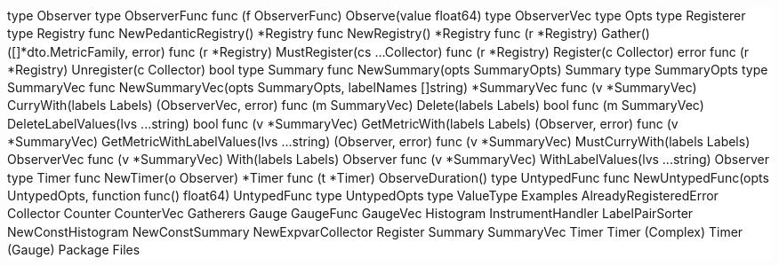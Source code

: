 type Observer
type ObserverFunc
func (f ObserverFunc) Observe(value float64)
type ObserverVec
type Opts
type Registerer
type Registry
func NewPedanticRegistry() *Registry
func NewRegistry() *Registry
func (r *Registry) Gather() ([]*dto.MetricFamily, error)
func (r *Registry) MustRegister(cs ...Collector)
func (r *Registry) Register(c Collector) error
func (r *Registry) Unregister(c Collector) bool
type Summary
func NewSummary(opts SummaryOpts) Summary
type SummaryOpts
type SummaryVec
func NewSummaryVec(opts SummaryOpts, labelNames []string) *SummaryVec
func (v *SummaryVec) CurryWith(labels Labels) (ObserverVec, error)
func (m SummaryVec) Delete(labels Labels) bool
func (m SummaryVec) DeleteLabelValues(lvs ...string) bool
func (v *SummaryVec) GetMetricWith(labels Labels) (Observer, error)
func (v *SummaryVec) GetMetricWithLabelValues(lvs ...string) (Observer, error)
func (v *SummaryVec) MustCurryWith(labels Labels) ObserverVec
func (v *SummaryVec) With(labels Labels) Observer
func (v *SummaryVec) WithLabelValues(lvs ...string) Observer
type Timer
func NewTimer(o Observer) *Timer
func (t *Timer) ObserveDuration()
type UntypedFunc
func NewUntypedFunc(opts UntypedOpts, function func() float64) UntypedFunc
type UntypedOpts
type ValueType
Examples
AlreadyRegisteredError
Collector
Counter
CounterVec
Gatherers
Gauge
GaugeFunc
GaugeVec
Histogram
InstrumentHandler
LabelPairSorter
NewConstHistogram
NewConstSummary
NewExpvarCollector
Register
Summary
SummaryVec
Timer
Timer (Complex)
Timer (Gauge)
Package Files
